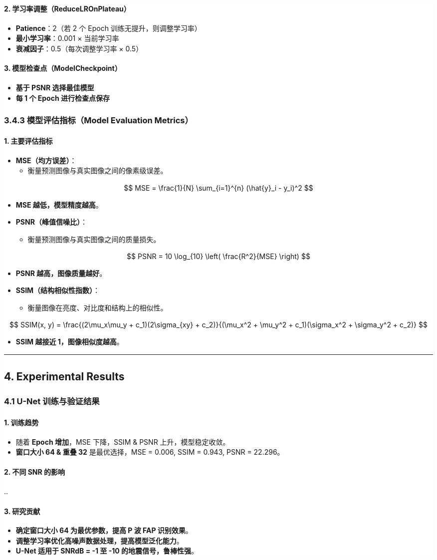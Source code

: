 #### **2. 学习率调整（ReduceLROnPlateau）**
- **Patience**：2（若 2 个 Epoch 训练无提升，则调整学习率）
- **最小学习率**：0.001 × 当前学习率
- **衰减因子**：0.5（每次调整学习率 × 0.5）

#### **3. 模型检查点（ModelCheckpoint）**
- **基于 PSNR 选择最佳模型**
- **每 1 个 Epoch 进行检查点保存**

### **3.4.3 模型评估指标（Model Evaluation Metrics）**
#### **1. 主要评估指标**
- **MSE（均方误差）**：
  - 衡量预测图像与真实图像之间的像素级误差。

$$
    MSE = \frac{1}{N} \sum_{i=1}^{n} (\hat{y}_i - y_i)^2
    $$
  - **MSE 越低，模型精度越高**。

- **PSNR（峰值信噪比）**：
  - 衡量预测图像与真实图像之间的质量损失。

$$
    PSNR = 10 \log_{10} \left( \frac{R^2}{MSE} \right)
    $$
  - **PSNR 越高，图像质量越好**。

- **SSIM（结构相似性指数）**：
  - 衡量图像在亮度、对比度和结构上的相似性。

$$
    SSIM(x, y) = \frac{(2\mu_x\mu_y + c_1)(2\sigma_{xy} + c_2)}{(\mu_x^2 + \mu_y^2 + c_1)(\sigma_x^2 + \sigma_y^2 + c_2)}
    $$
  - **SSIM 越接近 1，图像相似度越高**。


---
## 4. Experimental Results
 ### **4.1 U-Net 训练与验证结果**
#### **1. 训练趋势**
- 随着 **Epoch 增加**，MSE 下降，SSIM & PSNR 上升，模型稳定收敛。
- **窗口大小 64 & 重叠 32** 是最优选择，MSE = 0.006, SSIM = 0.943, PSNR = 22.296。
#### **2. 不同 SNR 的影响**
..
#### **3. 研究贡献**
- **确定窗口大小 64 为最优参数，提高 P 波 FAP 识别效果**。
- **调整学习率优化高噪声数据处理，提高模型泛化能力**。
- **U-Net 适用于 SNRdB = -1 至 -10 的地震信号，鲁棒性强**。
